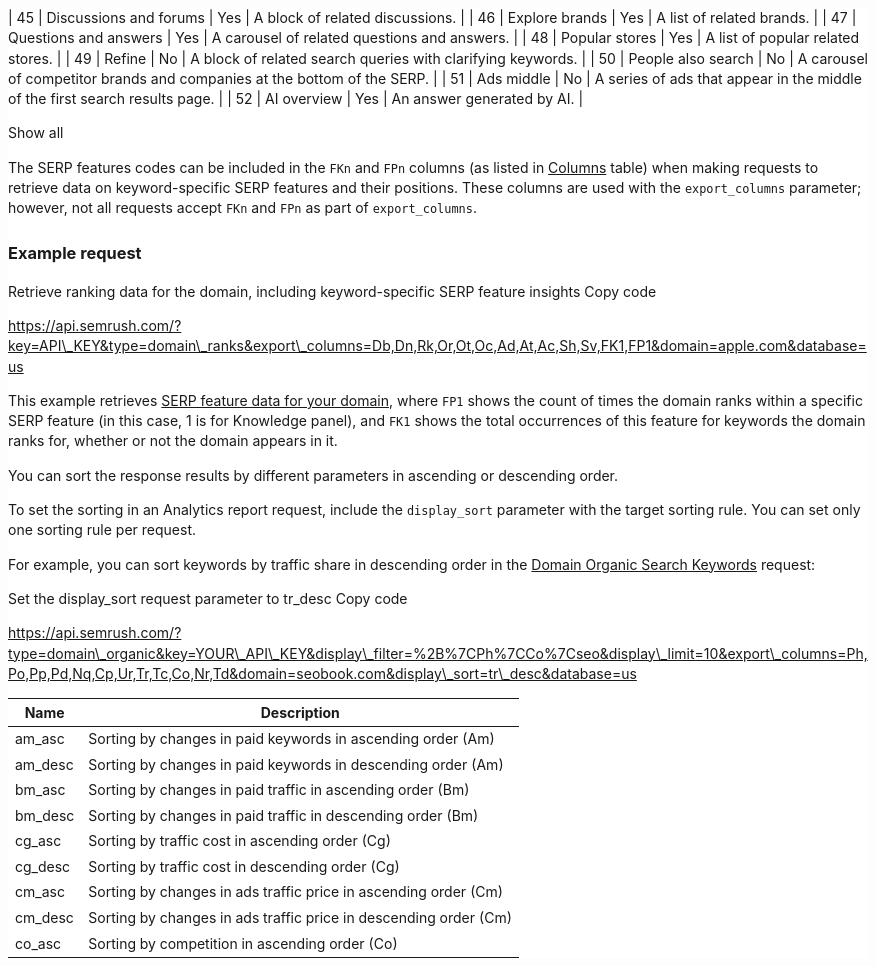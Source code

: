 | 45 | Discussions and forums | Yes | A block of related discussions. |
| 46 | Explore brands | Yes | A list of related brands. |
| 47 | Questions and answers | Yes | A carousel of related questions and answers. |
| 48 | Popular stores | Yes | A list of popular related stores. |
| 49 | Refine | No | A block of related search queries with clarifying keywords. |
| 50 | People also search | No | A carousel of competitor brands and companies at the bottom of the SERP. |
| 51 | Ads middle | No | A series of ads that appear in the middle of the first search results page. |
| 52 | AI overview | Yes | An answer generated by AI. |

Show all

The SERP features codes can be included in the `FKn` and `FPn` columns (as listed in [Columns](https://developer.semrush.com/api/v3/analytics/basic-docs/#columns/) table) when making requests to retrieve data on keyword-specific SERP features and their positions. These columns are used with the `export_columns` parameter; however, not all requests accept `FKn` and `FPn` as part of `export_columns`.

### Example request

Retrieve ranking data for the domain, including keyword-specific SERP feature insights Copy code

https://api.semrush.com/?key=API\_KEY&type=domain\_ranks&export\_columns=Db,Dn,Rk,Or,Ot,Oc,Ad,At,Ac,Sh,Sv,FK1,FP1&domain=apple.com&database=us

This example retrieves [SERP feature data for your domain](https://developer.semrush.com/api/v3/analytics/overview-reports/#domain-overview-all-databases/), where `FP1` shows the count of times the domain ranks within a specific SERP feature (in this case, 1 is for Knowledge panel), and `FK1` shows the total occurrences of this feature for keywords the domain ranks for, whether or not the domain appears in it.

You can sort the response results by different parameters in ascending or descending order.

To set the sorting in an Analytics report request, include the `display_sort` parameter with the target sorting rule. You can set only one sorting rule per request.

For example, you can sort keywords by traffic share in descending order in the [Domain Organic Search Keywords](https://developer.semrush.com/api/v3/analytics/domain-reports/#domain-organic-search-keywords/) request:

Set the display\_sort request parameter to tr\_desc Copy code

https://api.semrush.com/?type=domain\_organic&key=YOUR\_API\_KEY&display\_filter=%2B%7CPh%7CCo%7Cseo&display\_limit=10&export\_columns=Ph,Po,Pp,Pd,Nq,Cp,Ur,Tr,Tc,Co,Nr,Td&domain=seobook.com&display\_sort=tr\_desc&database=us

| Name | Description |
| --- | --- |
| am\_asc | Sorting by changes in paid keywords in ascending order (Am) |
| am\_desc | Sorting by changes in paid keywords in descending order (Am) |
| bm\_asc | Sorting by changes in paid traffic in ascending order (Bm) |
| bm\_desc | Sorting by changes in paid traffic in descending order (Bm) |
| cg\_asc | Sorting by traffic cost in ascending order (Cg) |
| cg\_desc | Sorting by traffic cost in descending order (Cg) |
| cm\_asc | Sorting by changes in ads traffic price in ascending order (Cm) |
| cm\_desc | Sorting by changes in ads traffic price in descending order (Cm) |
| co\_asc | Sorting by competition in ascending order (Co) |